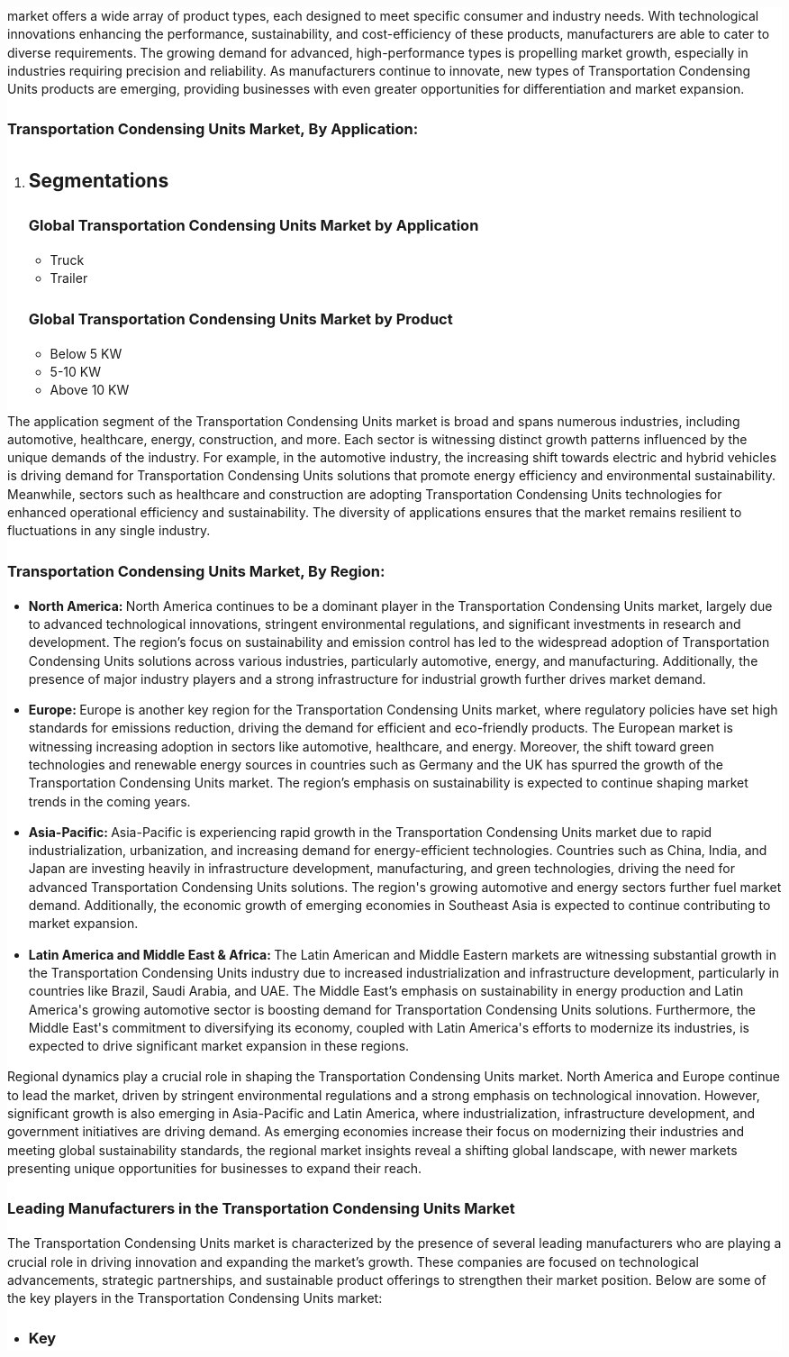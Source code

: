 market offers a wide array of product types, each designed to meet specific consumer and industry needs. With technological innovations enhancing the performance, sustainability, and cost-efficiency of these products, manufacturers are able to cater to diverse requirements. The growing demand for advanced, high-performance types is propelling market growth, especially in industries requiring precision and reliability. As manufacturers continue to innovate, new types of Transportation Condensing Units products are emerging, providing businesses with even greater opportunities for differentiation and market expansion.</p><h3>Transportation Condensing Units Market,&nbsp;By Application:</h3><ol><li><h2>Segmentations</h2><h3>Global Transportation Condensing Units Market by Application</h3><ul><li>Truck</li><li>Trailer</li></ul><h3>Global Transportation Condensing Units Market by Product</h3><ul><li>Below 5 KW</li><li>5-10 KW</li><li>Above 10 KW</li></ul></li></ol><p>The application segment of the Transportation Condensing Units market is broad and spans numerous industries, including automotive, healthcare, energy, construction, and more. Each sector is witnessing distinct growth patterns influenced by the unique demands of the industry. For example, in the automotive industry, the increasing shift towards electric and hybrid vehicles is driving demand for Transportation Condensing Units solutions that promote energy efficiency and environmental sustainability. Meanwhile, sectors such as healthcare and construction are adopting Transportation Condensing Units technologies for enhanced operational efficiency and sustainability. The diversity of applications ensures that the market remains resilient to fluctuations in any single industry.</p><h3>Transportation Condensing Units Market, By Region:</h3><ul><li><p><strong>North America:&nbsp;</strong>North America continues to be a dominant player in the Transportation Condensing Units market, largely due to advanced technological innovations, stringent environmental regulations, and significant investments in research and development. The region&rsquo;s focus on sustainability and emission control has led to the widespread adoption of Transportation Condensing Units solutions across various industries, particularly automotive, energy, and manufacturing. Additionally, the presence of major industry players and a strong infrastructure for industrial growth further drives market demand.</p></li><li><p><strong><strong>Europe:&nbsp;</strong></strong>Europe is another key region for the Transportation Condensing Units market, where regulatory policies have set high standards for emissions reduction, driving the demand for efficient and eco-friendly products. The European market is witnessing increasing adoption in sectors like automotive, healthcare, and energy. Moreover, the shift toward green technologies and renewable energy sources in countries such as Germany and the UK has spurred the growth of the Transportation Condensing Units market. The region&rsquo;s emphasis on sustainability is expected to continue shaping market trends in the coming years.</p></li><li><p><strong><strong>Asia-Pacific:&nbsp;</strong></strong>Asia-Pacific is experiencing rapid growth in the Transportation Condensing Units market due to rapid industrialization, urbanization, and increasing demand for energy-efficient technologies. Countries such as China, India, and Japan are investing heavily in infrastructure development, manufacturing, and green technologies, driving the need for advanced Transportation Condensing Units solutions. The region's growing automotive and energy sectors further fuel market demand. Additionally, the economic growth of emerging economies in Southeast Asia is expected to continue contributing to market expansion.</p></li><li><p><strong><strong>Latin America and Middle East &amp; Africa:&nbsp;</strong></strong>The Latin American and Middle Eastern markets are witnessing substantial growth in the Transportation Condensing Units industry due to increased industrialization and infrastructure development, particularly in countries like Brazil, Saudi Arabia, and UAE. The Middle East&rsquo;s emphasis on sustainability in energy production and Latin America's growing automotive sector is boosting demand for Transportation Condensing Units solutions. Furthermore, the Middle East's commitment to diversifying its economy, coupled with Latin America's efforts to modernize its industries, is expected to drive significant market expansion in these regions.</p></li></ul><p>Regional dynamics play a crucial role in shaping the Transportation Condensing Units market. North America and Europe continue to lead the market, driven by stringent environmental regulations and a strong emphasis on technological innovation. However, significant growth is also emerging in Asia-Pacific and Latin America, where industrialization, infrastructure development, and government initiatives are driving demand. As emerging economies increase their focus on modernizing their industries and meeting global sustainability standards, the regional market insights reveal a shifting global landscape, with newer markets presenting unique opportunities for businesses to expand their reach.</p><h3><strong>Leading Manufacturers in the Transportation Condensing Units Market</strong></h3><p>The Transportation Condensing Units market is characterized by the presence of several leading manufacturers who are playing a crucial role in driving innovation and expanding the market&rsquo;s growth. These companies are focused on technological advancements, strategic partnerships, and sustainable product offerings to strengthen their market position. Below are some of the key players in the Transportation Condensing Units market:</p></div><div class="article-main__content" data-test-id="publishing-text-block"><ul><li><span class=""><h3>Key
